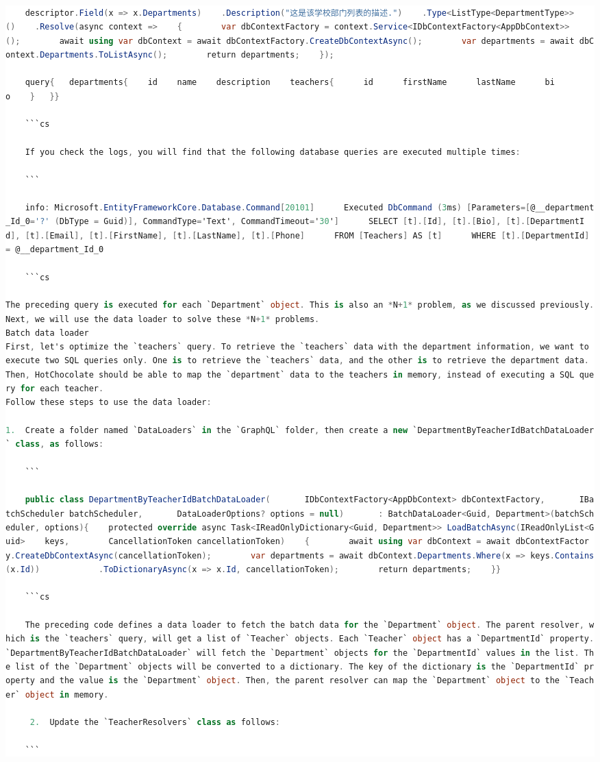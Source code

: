 ```cs
    descriptor.Field(x => x.Departments)    .Description("这是该学校部门列表的描述.")    .Type<ListType<DepartmentType>>()    .Resolve(async context =>    {        var dbContextFactory = context.Service<IDbContextFactory<AppDbContext>>();        await using var dbContext = await dbContextFactory.CreateDbContextAsync();        var departments = await dbContext.Departments.ToListAsync();        return departments;    });

    query{   departments{    id    name    description    teachers{      id      firstName      lastName      bio    }   }}

    ```cs

    If you check the logs, you will find that the following database queries are executed multiple times:

    ```

    info: Microsoft.EntityFrameworkCore.Database.Command[20101]      Executed DbCommand (3ms) [Parameters=[@__department_Id_0='?' (DbType = Guid)], CommandType='Text', CommandTimeout='30']      SELECT [t].[Id], [t].[Bio], [t].[DepartmentId], [t].[Email], [t].[FirstName], [t].[LastName], [t].[Phone]      FROM [Teachers] AS [t]      WHERE [t].[DepartmentId] = @__department_Id_0

    ```cs

The preceding query is executed for each `Department` object. This is also an *N+1* problem, as we discussed previously. Next, we will use the data loader to solve these *N+1* problems.
Batch data loader
First, let's optimize the `teachers` query. To retrieve the `teachers` data with the department information, we want to execute two SQL queries only. One is to retrieve the `teachers` data, and the other is to retrieve the department data. Then, HotChocolate should be able to map the `department` data to the teachers in memory, instead of executing a SQL query for each teacher.
Follow these steps to use the data loader:

1.  Create a folder named `DataLoaders` in the `GraphQL` folder, then create a new `DepartmentByTeacherIdBatchDataLoader` class, as follows:

    ```

    public class DepartmentByTeacherIdBatchDataLoader(       IDbContextFactory<AppDbContext> dbContextFactory,       IBatchScheduler batchScheduler,       DataLoaderOptions? options = null)       : BatchDataLoader<Guid, Department>(batchScheduler, options){    protected override async Task<IReadOnlyDictionary<Guid, Department>> LoadBatchAsync(IReadOnlyList<Guid>    keys,        CancellationToken cancellationToken)    {        await using var dbContext = await dbContextFactory.CreateDbContextAsync(cancellationToken);        var departments = await dbContext.Departments.Where(x => keys.Contains(x.Id))            .ToDictionaryAsync(x => x.Id, cancellationToken);        return departments;    }}

    ```cs

    The preceding code defines a data loader to fetch the batch data for the `Department` object. The parent resolver, which is the `teachers` query, will get a list of `Teacher` objects. Each `Teacher` object has a `DepartmentId` property. `DepartmentByTeacherIdBatchDataLoader` will fetch the `Department` objects for the `DepartmentId` values in the list. The list of the `Department` objects will be converted to a dictionary. The key of the dictionary is the `DepartmentId` property and the value is the `Department` object. Then, the parent resolver can map the `Department` object to the `Teacher` object in memory.

     2.  Update the `TeacherResolvers` class as follows:

    ```

```